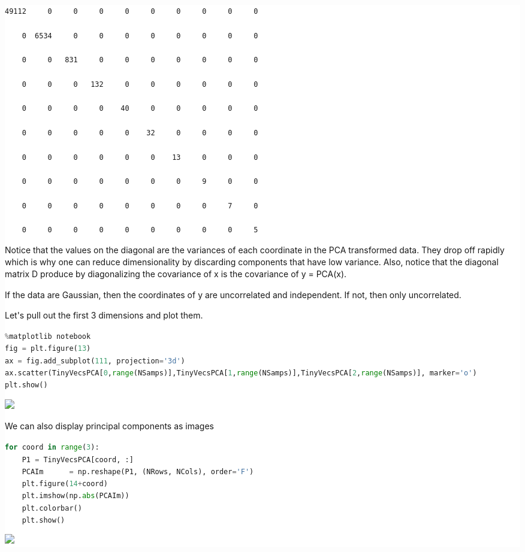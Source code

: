     49112     0     0     0     0     0     0     0     0     0 
    
        0  6534     0     0     0     0     0     0     0     0 
    
        0     0   831     0     0     0     0     0     0     0 
    
        0     0     0   132     0     0     0     0     0     0 
    
        0     0     0     0    40     0     0     0     0     0 
    
        0     0     0     0     0    32     0     0     0     0 
    
        0     0     0     0     0     0    13     0     0     0 
    
        0     0     0     0     0     0     0     9     0     0 
    
        0     0     0     0     0     0     0     0     7     0 
    
        0     0     0     0     0     0     0     0     0     5 
    


Notice that the values on the diagonal are the variances of each coordinate in 
the PCA transformed data. They drop off rapidly which is why one can reduce 
dimensionality by discarding components that have low variance. Also, notice that 
the diagonal matrix D produce by diagonalizing the covariance of x is the 
covariance of y = PCA(x).

If the data are Gaussian, then the coordinates of y are uncorrelated and 
independent.  If not, then only uncorrelated.

Let's pull out the first 3 dimensions and plot them.


```python
%matplotlib notebook
fig = plt.figure(13)
ax = fig.add_subplot(111, projection='3d')
ax.scatter(TinyVecsPCA[0,range(NSamps)],TinyVecsPCA[1,range(NSamps)],TinyVecsPCA[2,range(NSamps)], marker='o')
plt.show()
```

![ ](https://raw.githubusercontent.com/NEONScience/NEON-Data-Skills/main/graphics/py-figs/classification_PCA/output_100_1.png)


We can also display principal components as images


```python
for coord in range(3):
    P1 = TinyVecsPCA[coord, :]
    PCAIm      = np.reshape(P1, (NRows, NCols), order='F')
    plt.figure(14+coord)
    plt.imshow(np.abs(PCAIm))
    plt.colorbar()
    plt.show()
```

![ ](https://raw.githubusercontent.com/NEONScience/NEON-Data-Skills/main/graphics/py-figs/classification_PCA/output_100_2.png)
